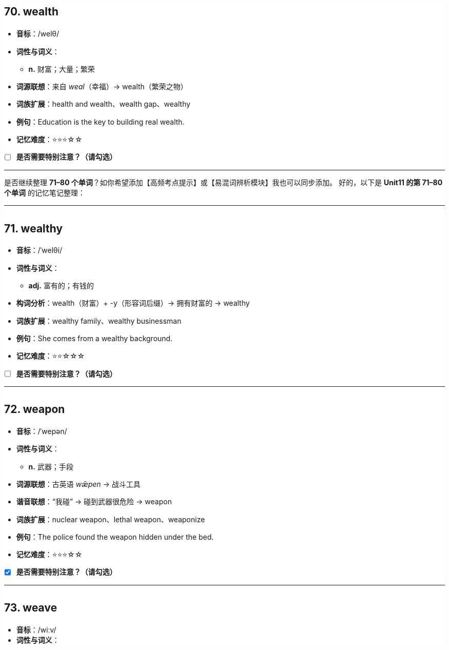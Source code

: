 
## 70. **wealth**

* **音标**：/welθ/
* **词性与词义**：

  * **n.** 财富；大量；繁荣
* **词源联想**：来自 *weal*（幸福）→ wealth（繁荣之物）
* **词族扩展**：health and wealth、wealth gap、wealthy
* **例句**：Education is the key to building real wealth.
* **记忆难度**：⭐⭐⭐☆☆
* [ ] **是否需要特别注意？（请勾选）**

---

是否继续整理 **71–80 个单词**？如你希望添加【高频考点提示】或【易混词辨析模块】我也可以同步添加。
好的，以下是 **Unit11 的第 71–80 个单词** 的记忆笔记整理：

---

## 71. **wealthy**

* **音标**：/ˈwelθi/
* **词性与词义**：

  * **adj.** 富有的；有钱的
* **构词分析**：wealth（财富）+ -y（形容词后缀）→ 拥有财富的 → wealthy
* **词族扩展**：wealthy family、wealthy businessman
* **例句**：She comes from a wealthy background.
* **记忆难度**：⭐⭐☆☆☆
* [ ] **是否需要特别注意？（请勾选）**

---

## 72. **weapon**

* **音标**：/ˈwepən/
* **词性与词义**：

  * **n.** 武器；手段
* **词源联想**：古英语 *wǣpen* → 战斗工具
* **谐音联想**：“我碰” → 碰到武器很危险 → weapon
* **词族扩展**：nuclear weapon、lethal weapon、weaponize
* **例句**：The police found the weapon hidden under the bed.
* **记忆难度**：⭐⭐⭐☆☆
* [x] **是否需要特别注意？（请勾选）**

---

## 73. **weave**

* **音标**：/wiːv/
* **词性与词义**：
